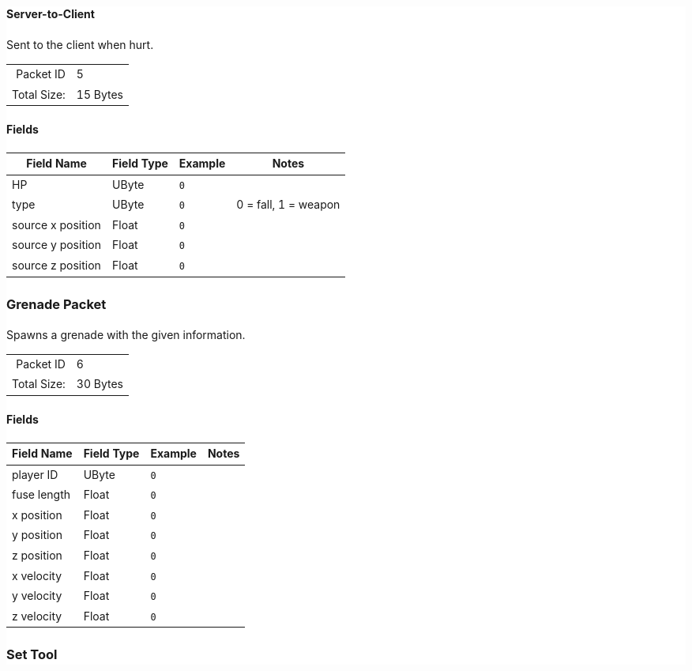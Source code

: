 #### Server-to-Client

Sent to the client when hurt.

|||
| -----------:| -------- |
| Packet ID   | 5        |
| Total Size: | 15 Bytes |

#### Fields

| Field Name        | Field Type | Example | Notes                |
| ----------------- | ---------- | ------- | -------------------- |
| HP                | UByte      | `0`     |                      |
| type              | UByte      | `0`     | 0 = fall, 1 = weapon |
| source x position | Float      | `0`     |                      |
| source y position | Float      | `0`     |                      |
| source z position | Float      | `0`     |                      |

### Grenade Packet

Spawns a grenade with the given information.

|||
| ------------:| --------- |
| Packet ID    | 6         |
| Total Size:  | 30 Bytes  |

#### Fields

| Field Name  | Field Type | Example | Notes |
| ----------- | ---------- | ------- | ----- |
| player ID   | UByte      | `0`     |       |
| fuse length | Float      | `0`     |       |
| x position  | Float      | `0`     |       |
| y position  | Float      | `0`     |       |
| z position  | Float      | `0`     |       |
| x velocity  | Float      | `0`     |       |
| y velocity  | Float      | `0`     |       |
| z velocity  | Float      | `0`     |       |

### Set Tool
